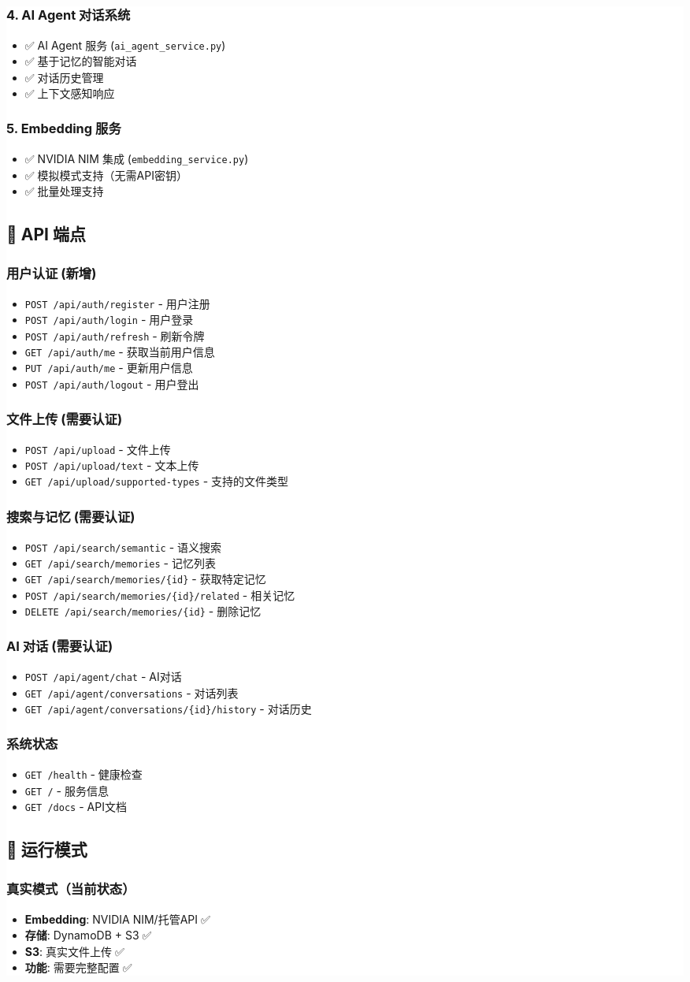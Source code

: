 ### 4. **AI Agent 对话系统**
- ✅ AI Agent 服务 (`ai_agent_service.py`)
- ✅ 基于记忆的智能对话
- ✅ 对话历史管理
- ✅ 上下文感知响应

### 5. **Embedding 服务**
- ✅ NVIDIA NIM 集成 (`embedding_service.py`)
- ✅ 模拟模式支持（无需API密钥）
- ✅ 批量处理支持

## 🚀 **API 端点**

### 用户认证 (新增)
- `POST /api/auth/register` - 用户注册
- `POST /api/auth/login` - 用户登录
- `POST /api/auth/refresh` - 刷新令牌
- `GET /api/auth/me` - 获取当前用户信息
- `PUT /api/auth/me` - 更新用户信息
- `POST /api/auth/logout` - 用户登出

### 文件上传 (需要认证)
- `POST /api/upload` - 文件上传
- `POST /api/upload/text` - 文本上传
- `GET /api/upload/supported-types` - 支持的文件类型

### 搜索与记忆 (需要认证)
- `POST /api/search/semantic` - 语义搜索
- `GET /api/search/memories` - 记忆列表
- `GET /api/search/memories/{id}` - 获取特定记忆
- `POST /api/search/memories/{id}/related` - 相关记忆
- `DELETE /api/search/memories/{id}` - 删除记忆

### AI 对话 (需要认证)
- `POST /api/agent/chat` - AI对话
- `GET /api/agent/conversations` - 对话列表
- `GET /api/agent/conversations/{id}/history` - 对话历史

### 系统状态
- `GET /health` - 健康检查
- `GET /` - 服务信息
- `GET /docs` - API文档

## 🔧 **运行模式**

### 真实模式（当前状态）
- **Embedding**: NVIDIA NIM/托管API ✅
- **存储**: DynamoDB + S3 ✅
- **S3**: 真实文件上传 ✅
- **功能**: 需要完整配置 ✅
